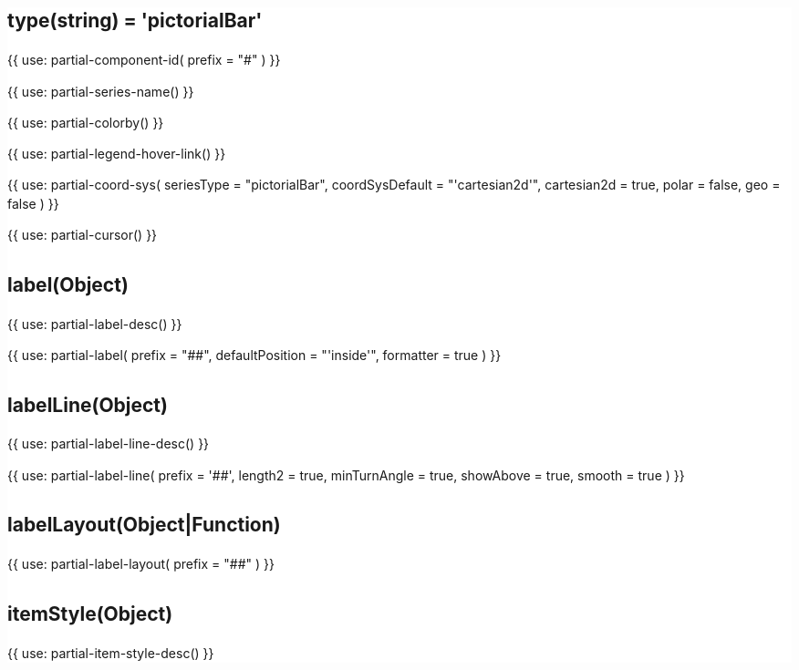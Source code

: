 ## type(string) = 'pictorialBar'

{{ use: partial-component-id(
    prefix = "#"
) }}

{{ use: partial-series-name() }}

{{ use: partial-colorby() }}

{{ use: partial-legend-hover-link() }}

{{ use: partial-coord-sys(
    seriesType = "pictorialBar",
    coordSysDefault = "'cartesian2d'",
    cartesian2d = true,
    polar = false,
    geo = false
) }}

{{ use: partial-cursor() }}

## label(Object)

{{ use: partial-label-desc() }}

{{ use: partial-label(
    prefix = "##",
    defaultPosition = "'inside'",
    formatter = true
) }}

## labelLine(Object)

{{ use: partial-label-line-desc() }}

{{ use: partial-label-line(
    prefix = '##',
    length2 = true,
    minTurnAngle = true,
    showAbove = true,
    smooth = true
) }}

## labelLayout(Object|Function)

{{ use: partial-label-layout(
    prefix = "##"
) }}

## itemStyle(Object)

{{ use: partial-item-style-desc() }}
